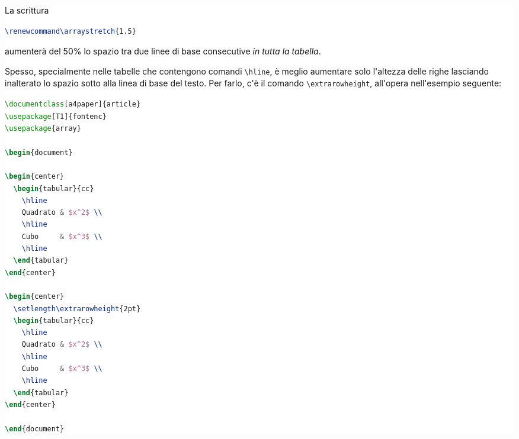 La scrittura

```latex
\renewcommand\arraystretch{1.5}
```

aumenterà del 50% lo spazio tra due linee di 
base consecutive _in tutta la tabella_.

Spesso, specialmente nelle tabelle che
contengono comandi `\hline`, è meglio 
aumentare solo l'altezza delle 
righe lasciando inalterato lo spazio
sotto alla linea di base del testo.
Per farlo, c'è il comando `\extrarowheight`,
all'opera nell'esempio seguente:

```latex
\documentclass[a4paper]{article}
\usepackage[T1]{fontenc}
\usepackage{array}

\begin{document}

\begin{center}
  \begin{tabular}{cc}
    \hline
    Quadrato & $x^2$ \\
    \hline
    Cubo     & $x^3$ \\
    \hline
  \end{tabular}
\end{center}

\begin{center}
  \setlength\extrarowheight{2pt}
  \begin{tabular}{cc}
    \hline
    Quadrato & $x^2$ \\
    \hline
    Cubo     & $x^3$ \\
    \hline
  \end{tabular}
\end{center}

\end{document}
```
